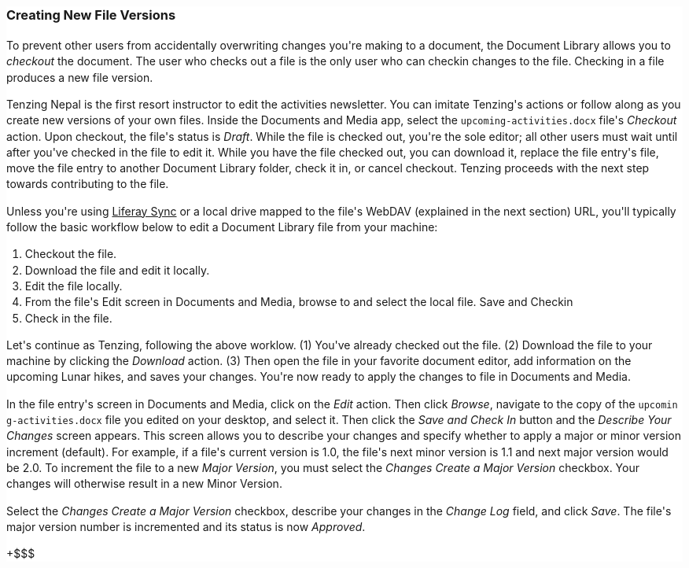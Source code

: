 ### Creating New File Versions [](id=creating-new-file-versions)

To prevent other users from accidentally overwriting changes you're making to a
document, the Document Library allows you to *checkout* the document. The user
who checks out a file is the only user who can checkin changes to the file.
Checking in a file produces a new file version. 

Tenzing Nepal is the first resort instructor to edit the activities newsletter.
You can imitate Tenzing's actions or follow along as you create new versions of
your own files. Inside the Documents and Media app, select the
`upcoming-activities.docx` file's *Checkout* action. Upon checkout, the file's
status is *Draft*. While the file is checked out, you're the sole editor; all
other users must wait until after you've checked in the file to edit it. While
you have the file checked out, you can download it, replace the file entry's
file, move the file entry to another Document Library folder, check it in, or
cancel checkout. Tenzing proceeds with the next step towards contributing to the
file.

Unless you're using [Liferay Sync](/discover/portal/-/knowledge_base/7-0/using-liferay-sync-on-your-desktop)
or a local drive mapped to the file's WebDAV (explained in the next section)
URL, you'll typically follow the basic workflow below to edit a Document Library
file from your machine:

1. Checkout the file.
2. Download the file and edit it locally.
3. Edit the file locally.
4. From the file's Edit screen in Documents and Media, browse to and select the
local file. Save and Checkin
5. Check in the file.

Let's continue as Tenzing, following the above worklow. (1) You've already
checked out the file. (2) Download the file to your machine by clicking the
*Download* action. (3) Then open the file in your favorite document editor, add
information on the upcoming Lunar hikes, and saves your changes. You're now
ready to apply the changes to file in Documents and Media.

In the file entry's screen in Documents and Media, click on the *Edit* action.
Then click *Browse*, navigate to the copy of the `upcoming-activities.docx` file
you edited on your desktop, and select it. Then click the *Save and Check In*
button and the *Describe Your Changes* screen appears. This screen allows you to
describe your changes and specify whether to apply a major or minor version
increment (default). For example, if a file's current version is 1.0, the file's
next minor version is 1.1 and next major version would be 2.0. To increment the
file to a new *Major Version*, you must select the *Changes Create a Major
Version* checkbox. Your changes will otherwise result in a new Minor Version.

Select the *Changes Create a Major Version* checkbox, describe your changes in
the *Change Log* field, and click *Save*. The file's major version number is
incremented and its status is now *Approved*.

+$$$
